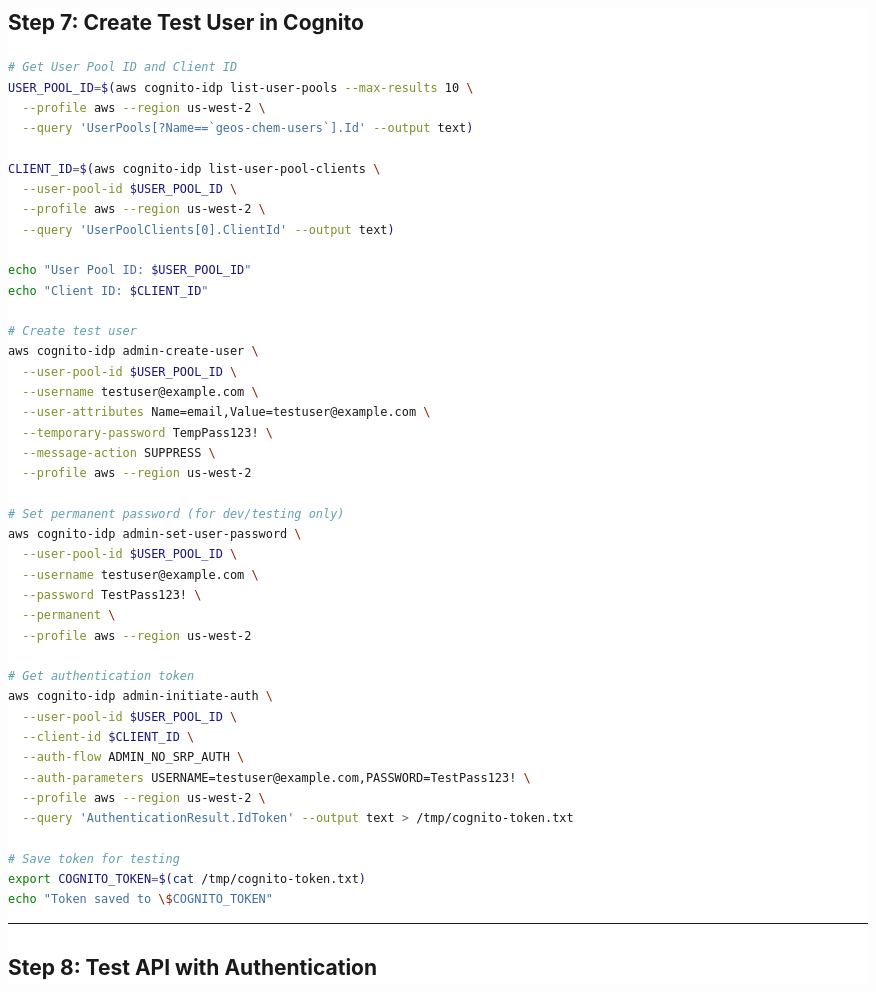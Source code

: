 
## Step 7: Create Test User in Cognito

```bash
# Get User Pool ID and Client ID
USER_POOL_ID=$(aws cognito-idp list-user-pools --max-results 10 \
  --profile aws --region us-west-2 \
  --query 'UserPools[?Name==`geos-chem-users`].Id' --output text)

CLIENT_ID=$(aws cognito-idp list-user-pool-clients \
  --user-pool-id $USER_POOL_ID \
  --profile aws --region us-west-2 \
  --query 'UserPoolClients[0].ClientId' --output text)

echo "User Pool ID: $USER_POOL_ID"
echo "Client ID: $CLIENT_ID"

# Create test user
aws cognito-idp admin-create-user \
  --user-pool-id $USER_POOL_ID \
  --username testuser@example.com \
  --user-attributes Name=email,Value=testuser@example.com \
  --temporary-password TempPass123! \
  --message-action SUPPRESS \
  --profile aws --region us-west-2

# Set permanent password (for dev/testing only)
aws cognito-idp admin-set-user-password \
  --user-pool-id $USER_POOL_ID \
  --username testuser@example.com \
  --password TestPass123! \
  --permanent \
  --profile aws --region us-west-2

# Get authentication token
aws cognito-idp admin-initiate-auth \
  --user-pool-id $USER_POOL_ID \
  --client-id $CLIENT_ID \
  --auth-flow ADMIN_NO_SRP_AUTH \
  --auth-parameters USERNAME=testuser@example.com,PASSWORD=TestPass123! \
  --profile aws --region us-west-2 \
  --query 'AuthenticationResult.IdToken' --output text > /tmp/cognito-token.txt

# Save token for testing
export COGNITO_TOKEN=$(cat /tmp/cognito-token.txt)
echo "Token saved to \$COGNITO_TOKEN"
```

---

## Step 8: Test API with Authentication
